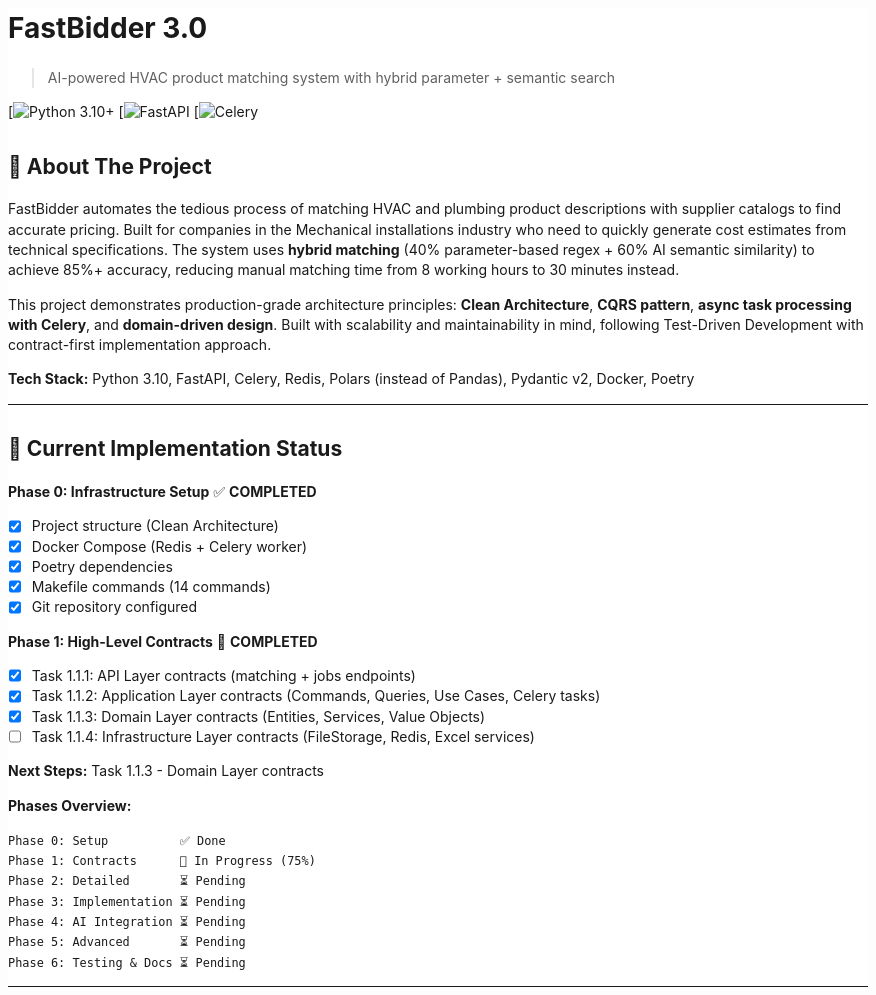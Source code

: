 # FastBidder 3.0

> AI-powered HVAC product matching system with hybrid parameter + semantic search

[![Python 3.10+](https://img.shields.io/badge/python-3.10+-blue.svg)
[![FastAPI](https://img.shields.io/badge/FastAPI-0.104+-green.svg)
[![Celery](https://img.shields.io/badge/Celery-5.3+-red.svg)

## 📖 About The Project

FastBidder automates the tedious process of matching HVAC and plumbing product descriptions with supplier catalogs to find accurate pricing. Built for companies in the Mechanical installations industry who need to quickly generate cost estimates from technical specifications. The system uses **hybrid matching** (40% parameter-based regex + 60% AI semantic similarity) to achieve 85%+ accuracy, reducing manual matching time from 8 working hours to 30 minutes instead.

This project demonstrates production-grade architecture principles: **Clean Architecture**, **CQRS pattern**, **async task processing with Celery**, and **domain-driven design**. Built with scalability and maintainability in mind, following Test-Driven Development with contract-first implementation approach.

**Tech Stack:** Python 3.10, FastAPI, Celery, Redis, Polars (instead of Pandas), Pydantic v2, Docker, Poetry

---

## 🎯 Current Implementation Status

**Phase 0: Infrastructure Setup** ✅ **COMPLETED**
- [x] Project structure (Clean Architecture)
- [x] Docker Compose (Redis + Celery worker)
- [x] Poetry dependencies
- [x] Makefile commands (14 commands)
- [x] Git repository configured

**Phase 1: High-Level Contracts** 🔄 **COMPLETED**
- [x] Task 1.1.1: API Layer contracts (matching + jobs endpoints)
- [x] Task 1.1.2: Application Layer contracts (Commands, Queries, Use Cases, Celery tasks)
- [x] Task 1.1.3: Domain Layer contracts (Entities, Services, Value Objects)
- [ ] Task 1.1.4: Infrastructure Layer contracts (FileStorage, Redis, Excel services)

**Next Steps:** Task 1.1.3 - Domain Layer contracts

**Phases Overview:**
```
Phase 0: Setup          ✅ Done
Phase 1: Contracts      🔄 In Progress (75%)
Phase 2: Detailed       ⏳ Pending
Phase 3: Implementation ⏳ Pending
Phase 4: AI Integration ⏳ Pending
Phase 5: Advanced       ⏳ Pending
Phase 6: Testing & Docs ⏳ Pending
```

---
